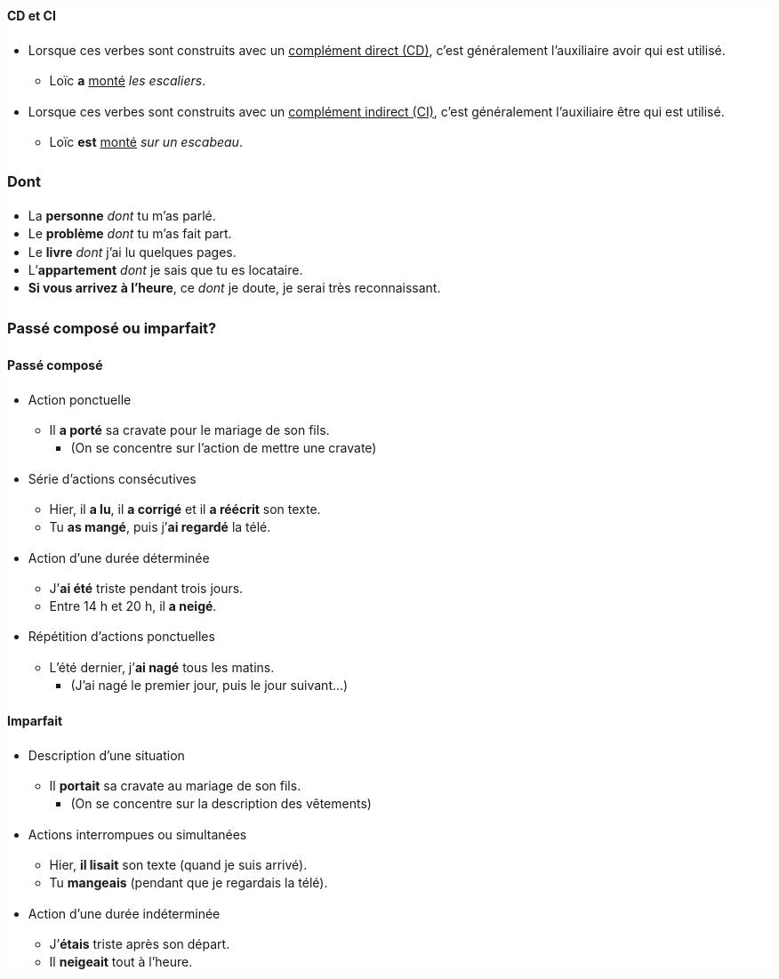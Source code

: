 #### CD et CI

- Lorsque ces verbes sont construits avec un <u>complément direct (CD)</u>, c’est généralement
  l’auxiliaire avoir qui est utilisé.

  - Loïc **a** <u>monté</u> _les escaliers_.

- Lorsque ces verbes sont construits avec un <u>complément indirect (CI)</u>, c’est généralement
  l’auxiliaire être qui est utilisé.
  - Loïc **est** <u>monté</u> _sur un escabeau_.

### Dont

- La **personne** _dont_ tu m’as parlé.
- Le **problème** _dont_ tu m’as fait part.
- Le **livre** _dont_ j’ai lu quelques pages.
- L’**appartement** _dont_ je sais que tu es locataire.
- **Si vous arrivez à l’heure**, ce _dont_ je doute, je serai très reconnaissant.

### Passé composé ou imparfait?

#### Passé composé

- Action ponctuelle

  - Il **a porté** sa cravate pour le mariage de son fils.
    - (On se concentre sur l’action de mettre une
      cravate)

- Série d’actions consécutives

  - Hier, il **a lu**, il **a corrigé** et il **a réécrit** son texte.
  - Tu **as mangé**, puis j’**ai regardé** la télé.

- Action d’une durée déterminée

  - J’**ai été** triste pendant trois jours.
  - Entre 14 h et 20 h, il **a neigé**.

- Répétition d’actions ponctuelles
  - L’été dernier, j’**ai nagé** tous les matins.
    - (J’ai nagé le premier jour, puis le jour suivant…)

#### Imparfait

- Description d’une situation
  - Il **portait** sa cravate au mariage de son fils.
    - (On se concentre sur la description des
      vêtements)
- Actions interrompues ou simultanées

  - Hier, **il lisait** son texte (quand je suis arrivé).
  - Tu **mangeais** (pendant que je regardais la télé).

- Action d’une durée indéterminée

  - J’**étais** triste après son départ.
  - Il **neigeait** tout à l’heure.
